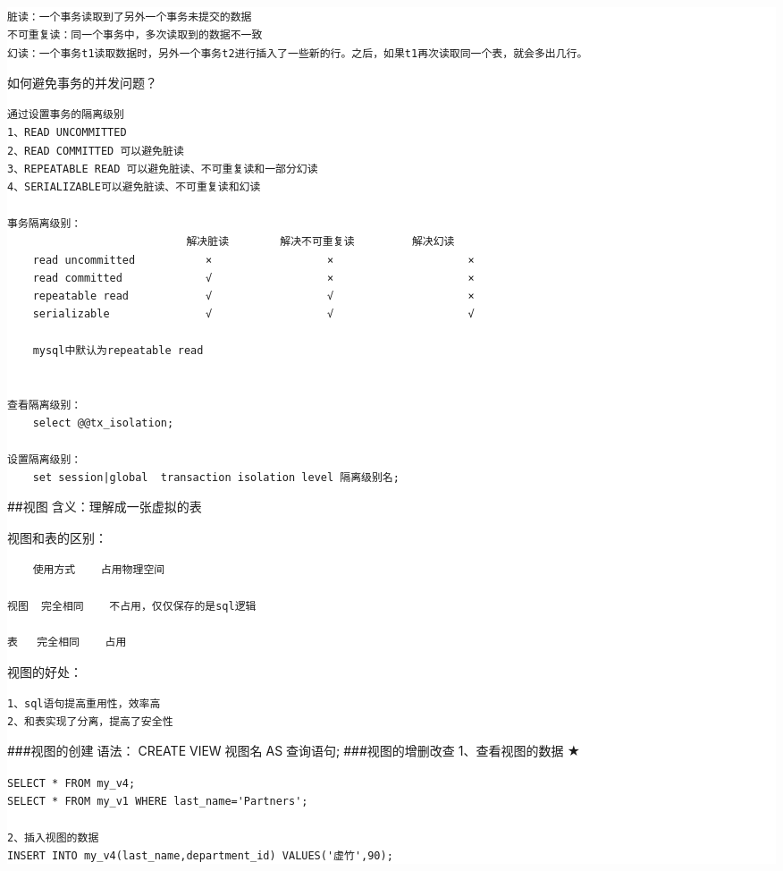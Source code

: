 	脏读：一个事务读取到了另外一个事务未提交的数据
	不可重复读：同一个事务中，多次读取到的数据不一致
	幻读：一个事务t1读取数据时，另外一个事务t2进行插入了一些新的行。之后，如果t1再次读取同一个表，就会多出几行。
	
如何避免事务的并发问题？

	通过设置事务的隔离级别
	1、READ UNCOMMITTED
	2、READ COMMITTED 可以避免脏读
	3、REPEATABLE READ 可以避免脏读、不可重复读和一部分幻读
	4、SERIALIZABLE可以避免脏读、不可重复读和幻读
	
	事务隔离级别：
								解决脏读		解决不可重复读			解决幻读
		read uncommitted		   ×				  ×					    ×
		read committed			   √				  ×						×
		repeatable read			   √				  √						×	
		serializable			   √				  √						√
		
		mysql中默认为repeatable read
	

	查看隔离级别：
		select @@tx_isolation;
	
	设置隔离级别：
		set session|global  transaction isolation level 隔离级别名;
	


##视图
含义：理解成一张虚拟的表

视图和表的区别：
	
		使用方式	占用物理空间
	
	视图	完全相同	不占用，仅仅保存的是sql逻辑
	
	表	完全相同	占用

视图的好处：


	1、sql语句提高重用性，效率高
	2、和表实现了分离，提高了安全性

###视图的创建
	语法：
	CREATE VIEW  视图名
	AS
	查询语句;
###视图的增删改查
	1、查看视图的数据 ★
	
	SELECT * FROM my_v4;
	SELECT * FROM my_v1 WHERE last_name='Partners';
	
	2、插入视图的数据
	INSERT INTO my_v4(last_name,department_id) VALUES('虚竹',90);
	